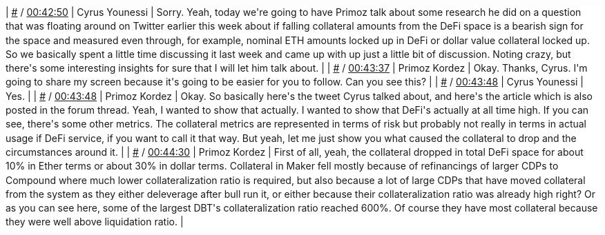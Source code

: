 | [#](#004250) / [00:42:50](https://www.youtube.com/watch?v=TWqwCNjUXnI&t=00h42m50s) | Cyrus Younessi     | Sorry. Yeah, today we're going to have Primoz talk about some research he did on a question that was floating around on Twitter earlier this week about if falling collateral amounts from the DeFi space is a bearish sign for the space and measured even through, for example, nominal ETH amounts locked up in DeFi or dollar value collateral locked up. So we basically spent a little time discussing it last week and came up with up just a little bit of discussion. Noting crazy, but there's some interesting insights for sure that I will let him talk about.                                                                                                                                                                                                                                                                                                                                                                                                                                                                                                                                                |
| [#](#004337) / [00:43:37](https://www.youtube.com/watch?v=TWqwCNjUXnI&t=00h43m37s) | Primoz Kordez      | Okay. Thanks, Cyrus. I'm going to share my screen because it's going to be easier for you to follow. Can you see this?                                                                                                                                                                                                                                                                                                                                                                                                                                                                                                                                                                                                                                                                                                                                                                                                                                                                                                                                                                                                     |
| [#](#004348) / [00:43:48](https://www.youtube.com/watch?v=TWqwCNjUXnI&t=00h43m48s) | Cyrus Younessi     | Yes.                                                                                                                                                                                                                                                                                                                                                                                                                                                                                                                                                                                                                                                                                                                                                                                                                                                                                                                                                                                                                                                                                                                       |
| [#](#004348) / [00:43:48](https://www.youtube.com/watch?v=TWqwCNjUXnI&t=00h43m48s) | Primoz Kordez      | Okay. So basically here's the tweet Cyrus talked about, and here's the article which is also posted in the forum thread. Yeah, I wanted to show that actually. I wanted to show that DeFi's actually at all time high. If you can see, there's some other metrics. The collateral metrics are represented in terms of risk but probably not really in terms in actual usage if DeFi service, if you want to call it that way. But yeah, let me just show you what caused the collateral to drop and the circumstances around it.                                                                                                                                                                                                                                                                                                                                                                                                                                                                                                                                                                                           |
| [#](#004430) / [00:44:30](https://www.youtube.com/watch?v=TWqwCNjUXnI&t=00h44m30s) | Primoz Kordez      | First of all, yeah, the collateral dropped in total DeFi space for about 10% in Ether terms or about 30% in dollar terms. Collateral in Maker fell mostly because of refinancings of larger CDPs to Compound where much lower collateralization ratio is required, but also because a lot of large CDPs that have moved collateral from the system as they either deleverage after bull run it, or either because their collateralization ratio was already high right? Or as you can see here, some of the largest DBT's collateralization ratio reached 600%. Of course they have most collateral because they were well above liquidation ratio.                                                                                                                                                                                                                                                                                                                                                                                                                                                                        |